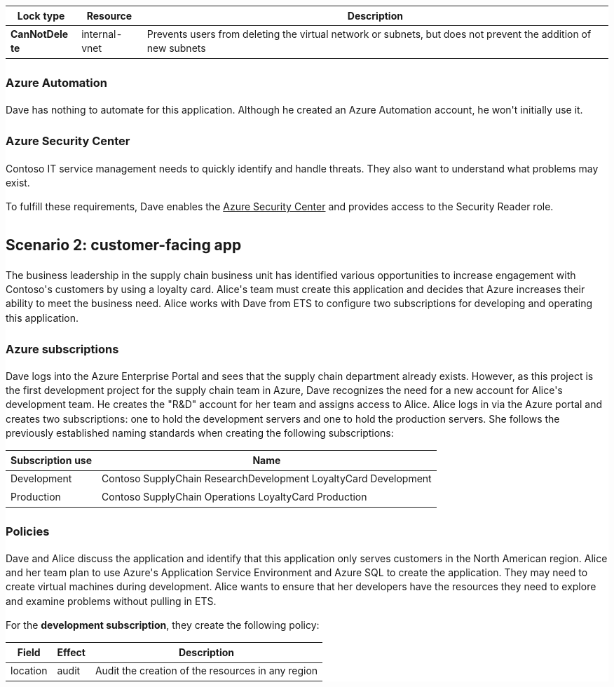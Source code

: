 | Lock type | Resource | Description |
| --- | --- | --- |
| **CanNotDelete** |internal-vnet |Prevents users from deleting the virtual network or subnets, but does not prevent the addition of new subnets |

### Azure Automation

Dave has nothing to automate for this application. Although he created an Azure Automation account, he won't initially use it.

### Azure Security Center

Contoso IT service management needs to quickly identify and handle threats. They also want to understand what problems may exist.

To fulfill these requirements, Dave enables the [Azure Security Center](/azure/security-center/security-center-intro) and provides access to the Security Reader role.

## Scenario 2: customer-facing app

The business leadership in the supply chain business unit has identified various opportunities to increase engagement with Contoso's customers by using a loyalty card. Alice's team must create this application and decides that Azure increases their ability to meet the business need. Alice works with Dave from ETS to configure two subscriptions for developing and operating this application.

### Azure subscriptions

Dave logs into the Azure Enterprise Portal and sees that the supply chain department already exists. However, as this project is the first development project for the supply chain team in Azure, Dave recognizes the need for a new account for Alice's development team. He creates the "R&D" account for her team and assigns access to Alice. Alice logs in via the Azure portal and creates two subscriptions: one to hold the development servers and one to hold the production servers. She follows the previously established naming standards when creating the following subscriptions:

| Subscription use | Name |
| --- | --- |
| Development |Contoso SupplyChain ResearchDevelopment LoyaltyCard Development |
| Production |Contoso SupplyChain Operations LoyaltyCard Production |

### Policies

Dave and Alice discuss the application and identify that this application only serves customers in the North American region. Alice and her team plan to use Azure's Application Service Environment and Azure SQL to create the application. They may need to create virtual machines during development. Alice wants to ensure that her developers have the resources they need to explore and examine problems without pulling in ETS.

For the **development subscription**, they create the following policy:

| Field | Effect | Description |
| --- | --- | --- |
| location |audit |Audit the creation of the resources in any region |

